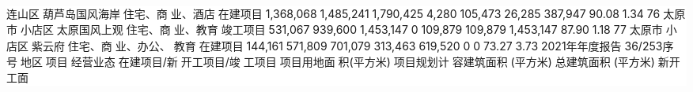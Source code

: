 连山区
葫芦岛国风海岸
住宅、商
业、酒店
在建项目
1,368,068
1,485,241
1,790,425
4,280
105,473
26,285
387,947
90.08
1.34
76
太原市
小店区
太原国风上观
住宅、商
业、教育
竣工项目
531,067
939,600
1,453,147
0
109,879
109,879
1,453,147
87.90
1.18
77
太原市
小店区
紫云府
住宅、商
业、办公、
教育
在建项目
144,161
571,809
701,079
313,463
619,520
0
0
73.27
3.73
2021年年度报告
36/253序
号
地区
项目
经营业态
在建项目/新
开工项目/竣
工项目
项目用地面
积(平方米)
项目规划计
容建筑面积
(平方米)
总建筑面积
(平方米)
新开工面
